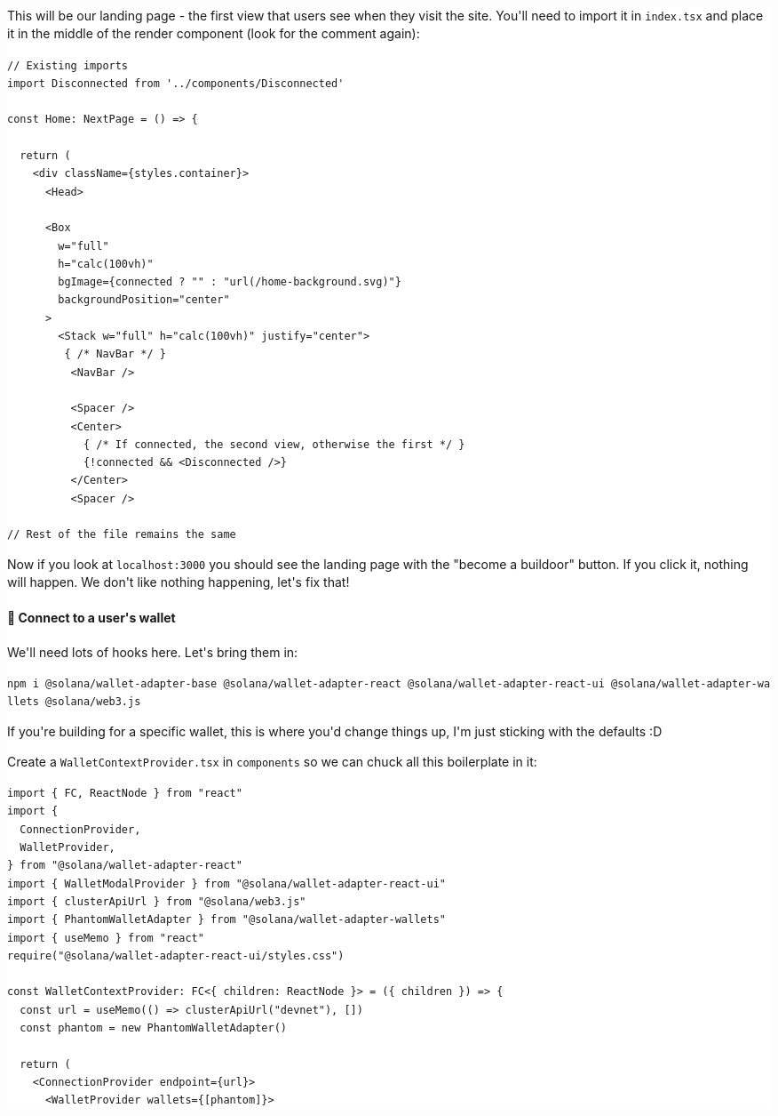 This will be our landing page - the first view that users see when they visit the site. You'll need to import it in `index.tsx` and place it in the middle of the render component (look for the comment again):
```tsx
// Existing imports
import Disconnected from '../components/Disconnected'

const Home: NextPage = () => {

  return (
    <div className={styles.container}>
      <Head>

      <Box
        w="full"
        h="calc(100vh)"
        bgImage={connected ? "" : "url(/home-background.svg)"}
        backgroundPosition="center"
      >
        <Stack w="full" h="calc(100vh)" justify="center">
         { /* NavBar */ }
          <NavBar />

          <Spacer />
          <Center>
            { /* If connected, the second view, otherwise the first */ }
            {!connected && <Disconnected />}
          </Center>
          <Spacer />

// Rest of the file remains the same
```
Now if you look at `localhost:3000` you should see the landing page with the "become a buildoor" button. If you click it, nothing will happen. We don't like nothing happening, let's fix that!

#### 🔌 Connect to a user's wallet
We'll need lots of hooks here. Let's bring them in:
```
npm i @solana/wallet-adapter-base @solana/wallet-adapter-react @solana/wallet-adapter-react-ui @solana/wallet-adapter-wallets @solana/web3.js
```

If you're building for a specific wallet, this is where you'd change things up, I'm just sticking with the defaults :D

Create a `WalletContextProvider.tsx` in `components` so we can chuck all this boilerplate in it:
```tsx
import { FC, ReactNode } from "react"
import {
  ConnectionProvider,
  WalletProvider,
} from "@solana/wallet-adapter-react"
import { WalletModalProvider } from "@solana/wallet-adapter-react-ui"
import { clusterApiUrl } from "@solana/web3.js"
import { PhantomWalletAdapter } from "@solana/wallet-adapter-wallets"
import { useMemo } from "react"
require("@solana/wallet-adapter-react-ui/styles.css")

const WalletContextProvider: FC<{ children: ReactNode }> = ({ children }) => {
  const url = useMemo(() => clusterApiUrl("devnet"), [])
  const phantom = new PhantomWalletAdapter()

  return (
    <ConnectionProvider endpoint={url}>
      <WalletProvider wallets={[phantom]}>
```